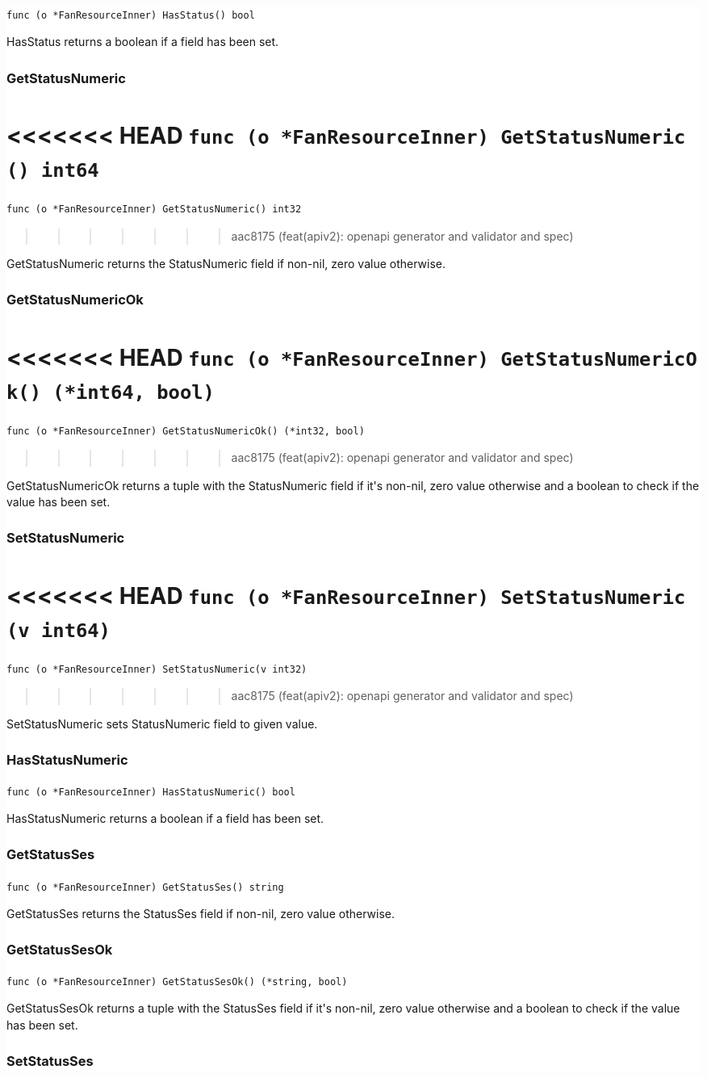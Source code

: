 `func (o *FanResourceInner) HasStatus() bool`

HasStatus returns a boolean if a field has been set.

### GetStatusNumeric

<<<<<<< HEAD
`func (o *FanResourceInner) GetStatusNumeric() int64`
=======
`func (o *FanResourceInner) GetStatusNumeric() int32`
>>>>>>> aac8175 (feat(apiv2): openapi generator and validator and spec)

GetStatusNumeric returns the StatusNumeric field if non-nil, zero value otherwise.

### GetStatusNumericOk

<<<<<<< HEAD
`func (o *FanResourceInner) GetStatusNumericOk() (*int64, bool)`
=======
`func (o *FanResourceInner) GetStatusNumericOk() (*int32, bool)`
>>>>>>> aac8175 (feat(apiv2): openapi generator and validator and spec)

GetStatusNumericOk returns a tuple with the StatusNumeric field if it's non-nil, zero value otherwise
and a boolean to check if the value has been set.

### SetStatusNumeric

<<<<<<< HEAD
`func (o *FanResourceInner) SetStatusNumeric(v int64)`
=======
`func (o *FanResourceInner) SetStatusNumeric(v int32)`
>>>>>>> aac8175 (feat(apiv2): openapi generator and validator and spec)

SetStatusNumeric sets StatusNumeric field to given value.

### HasStatusNumeric

`func (o *FanResourceInner) HasStatusNumeric() bool`

HasStatusNumeric returns a boolean if a field has been set.

### GetStatusSes

`func (o *FanResourceInner) GetStatusSes() string`

GetStatusSes returns the StatusSes field if non-nil, zero value otherwise.

### GetStatusSesOk

`func (o *FanResourceInner) GetStatusSesOk() (*string, bool)`

GetStatusSesOk returns a tuple with the StatusSes field if it's non-nil, zero value otherwise
and a boolean to check if the value has been set.

### SetStatusSes
